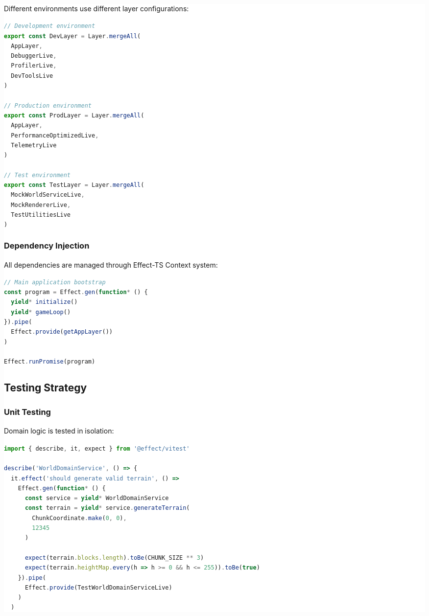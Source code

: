 Different environments use different layer configurations:

```typescript
// Development environment
export const DevLayer = Layer.mergeAll(
  AppLayer,
  DebuggerLive,
  ProfilerLive,
  DevToolsLive
)

// Production environment
export const ProdLayer = Layer.mergeAll(
  AppLayer,
  PerformanceOptimizedLive,
  TelemetryLive
)

// Test environment
export const TestLayer = Layer.mergeAll(
  MockWorldServiceLive,
  MockRendererLive,
  TestUtilitiesLive
)
```

### Dependency Injection

All dependencies are managed through Effect-TS Context system:

```typescript
// Main application bootstrap
const program = Effect.gen(function* () {
  yield* initialize()
  yield* gameLoop()
}).pipe(
  Effect.provide(getAppLayer())
)

Effect.runPromise(program)
```

## Testing Strategy

### Unit Testing

Domain logic is tested in isolation:

```typescript
import { describe, it, expect } from '@effect/vitest'

describe('WorldDomainService', () => {
  it.effect('should generate valid terrain', () =>
    Effect.gen(function* () {
      const service = yield* WorldDomainService
      const terrain = yield* service.generateTerrain(
        ChunkCoordinate.make(0, 0),
        12345
      )
      
      expect(terrain.blocks.length).toBe(CHUNK_SIZE ** 3)
      expect(terrain.heightMap.every(h => h >= 0 && h <= 255)).toBe(true)
    }).pipe(
      Effect.provide(TestWorldDomainServiceLive)
    )
  )
```
